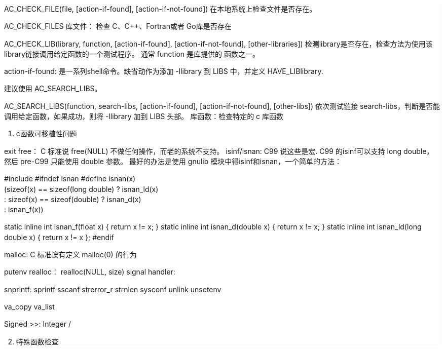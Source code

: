 AC_CHECK_FILE(file, [action-if-found], [action-if-not-found])
在本地系统上检查文件是否存在。

AC_CHECK_FILES
库文件： 检查 C、C++、Fortran或者 Go库是否存在

AC_CHECK_LIB(library, function, [action-if-found], [action-if-not-found], [other-libraries])
检测library是否存在，检查方法为使用该library链接调用给定函数的一个测试程序。 通常 function 是库提供的
函数之一。

action-if-found: 是一系列shell命令。缺省动作为添加 -llibrary 到 LIBS 中，并定义 HAVE_LIBlibrary.

建议使用 AC_SEARCH_LIBS。

AC_SEARCH_LIBS(function, search-libs, [action-if-found], [action-if-not-found], [other-libs])
依次测试链接 search-libs，判断是否能调用给定函数，如果成功，则将 -llibrary 加到 LIBS 头部。
库函数：检查特定的 c 库函数

1. c函数可移植性问题

exit
free： C 标准说 free(NULL) 不做任何操作，而老的系统不支持。
isinf/isnan: C99 说这些是宏. C99 的isinf可以支持 long double，然后 pre-C99 只能使用 double 参数。
最好的办法是使用 gnulib 模块中得isinf和isnan，一个简单的方法：

#include #ifndef isnan
#define isnan(x) \
(sizeof(x) == sizeof(long double) ? isnan_ld(x) \
: sizeof(x) == sizeof(double) ? isnan_d(x) \
: isnan_f(x))

static inline int isnan_f(float x) { return x != x; }
static inline int isnan_d(double x) { return x != x; }
static inline int isnan_ld(long double x) { return x != x };
#endif

malloc: C 标准诶有定义 malloc(0) 的行为

putenv
realloc： realloc(NULL, size)
signal handler:

snprintf:
sprintf
sscanf
strerror_r
strnlen
sysconf
unlink
unsetenv

va_copy
va_list

Signed >>:
Integer /

2. 特殊函数检查
